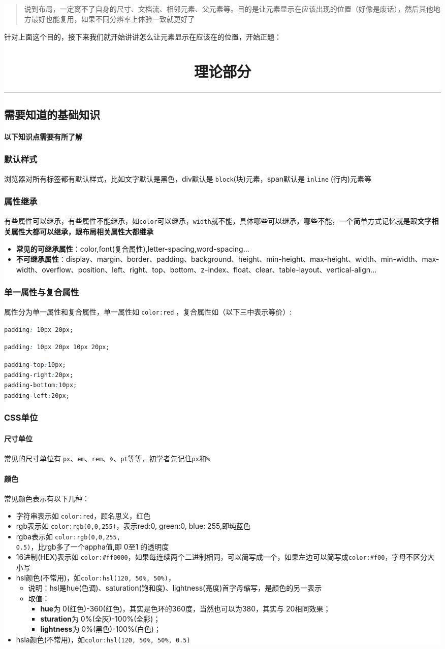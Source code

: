 
> 说到布局，一定离不了自身的尺寸、文档流、相邻元素、父元素等。目的是让元素显示在应该出现的位置（好像是废话），然后其他地方最好也能复用，如果不同分辨率上体验一致就更好了

针对上面这个目的，接下来我们就开始讲讲怎么让元素显示在应该在的位置，开始正题：

<h1 style='text-align:center'>理论部分</h1>

------

## 需要知道的基础知识

**以下知识点需要有所了解**

### 默认样式
浏览器对所有标签都有默认样式，比如文字默认是黑色，div默认是 <code>block</code>(块)元素，span默认是 <code>inline</code> (行内)元素等

### 属性继承
有些属性可以继承，有些属性不能继承，如<code>color</code>可以继承，<code>width</code>就不能，具体哪些可以继承，哪些不能，一个简单方式记忆就是跟**文字相关属性大都可以继承，跟布局相关属性大都继承**
- **常见的可继承属性**：color,font(复合属性),letter-spacing,word-spacing...
- **不可继承属性**：display、margin、border、padding、background、height、min-height、max-height、width、min-width、max-width、overflow、position、left、right、top、bottom、z-index、float、clear、table-layout、vertical-align...

### 单一属性与复合属性
属性分为单一属性和复合属性，单一属性如 <code>color:red</code> ，复合属性如（以下三中表示等价）:
```css
padding: 10px 20px;
```
```css
padding: 10px 20px 10px 20px;
```
```css
padding-top:10px;
padding-right:20px;
padding-bottom:10px;
padding-left:20px;
```



### CSS单位

#### 尺寸单位
常见的尺寸单位有 <code>px</code>、<code>em</code>、<code>rem</code>、<code>%</code>、<code>pt</code>等等，初学者先记住<code>px</code>和<code>%</code>

#### 颜色
常见颜色表示有以下几种：
- 字符串表示如 <code>color:red</code>，顾名思义，红色
- rgb表示如 <code>color:rgb(0,0,255)</code>，表示red:0, green:0, blue: 255,即纯蓝色
- rgba表示如 <code>color:rgb(0,0,255, 0.5)</code>，比rgb多了一个appha值,即 0至1 的透明度
- 16进制(HEX)表示如 <code>color:#ff0000</code>，如果每连续两个二进制相同，可以简写成一个，如果左边可以简写成<code>color:#f00</code>，字母不区分大小写
- hsl颜色(不常用)，如<code>color:hsl(120, 50%, 50%)</code>，
  - 说明：hsl是hue(色调)、saturation(饱和度)、lightness(亮度)首字母缩写，是颜色的另一表示
  - 取值：
    - **hue**为 0(红色)-360(红色)，其实是色环的360度，当然也可以为380，其实与 20相同效果；
    - **sturation**为 0%(全灰)-100%(全彩)；
    - **lightness**为 0%(黑色)-100%(白色)；
- hsla颜色(不常用)，如<code>color:hsl(120, 50%, 50%, 0.5)</code>

